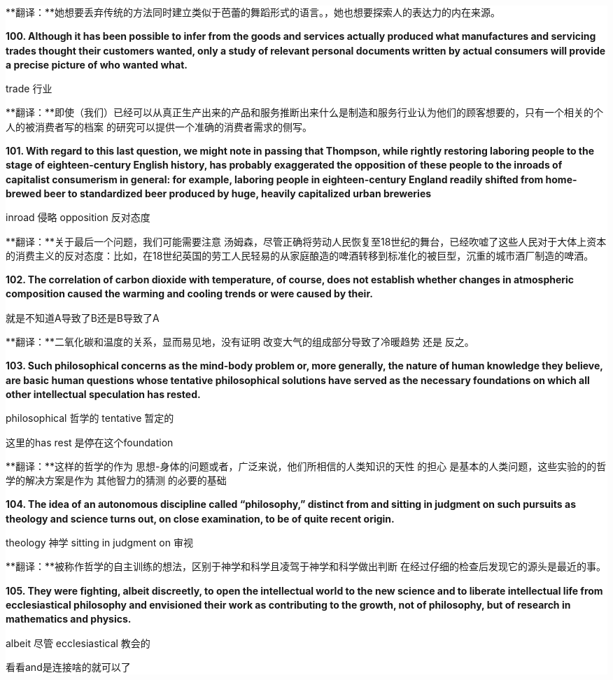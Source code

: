 **翻译：**她想要丢弃传统的方法同时建立类似于芭蕾的舞蹈形式的语言。，她也想要探索人的表达力的内在来源。



**100. Although it has been possible to infer from the goods and services actually produced what manufactures and servicing trades thought their customers wanted, only a study of relevant personal documents written by actual consumers will provide a precise picture of who wanted what.** 

trade 行业

**翻译：**即使（我们）已经可以从真正生产出来的产品和服务推断出来什么是制造和服务行业认为他们的顾客想要的，只有一个相关的个人的被消费者写的档案 的研究可以提供一个准确的消费者需求的侧写。



**101. With regard to this last question, we might note in passing that Thompson, while rightly restoring laboring people to the stage of eighteen-century English history, has probably exaggerated the opposition of these people to the inroads of capitalist consumerism in general: for example, laboring people in eighteen-century England readily shifted from home-brewed beer to standardized beer produced by huge, heavily capitalized urban breweries**

inroad 侵略	opposition 反对态度

**翻译：**关于最后一个问题，我们可能需要注意 汤姆森，尽管正确将劳动人民恢复至18世纪的舞台，已经吹嘘了这些人民对于大体上资本的消费主义的反对态度：比如，在18世纪英国的劳工人民轻易的从家庭酿造的啤酒转移到标准化的被巨型，沉重的城市酒厂制造的啤酒。



**102. The correlation of carbon dioxide with temperature, of course, does not establish whether changes in atmospheric composition caused the warming and cooling trends or were caused by their.**

就是不知道A导致了B还是B导致了A

**翻译：**二氧化碳和温度的关系，显而易见地，没有证明 改变大气的组成部分导致了冷暖趋势 还是 反之。



**103. Such philosophical concerns as the mind-body problem or, more generally, the nature of human knowledge they believe, are basic human questions whose tentative philosophical solutions have served as the necessary foundations on which all other intellectual speculation has rested.** 

philosophical 哲学的	tentative 暂定的

这里的has rest 是停在这个foundation

**翻译：**这样的哲学的作为 思想-身体的问题或者，广泛来说，他们所相信的人类知识的天性 的担心 是基本的人类问题，这些实验的的哲学的解决方案是作为 其他智力的猜测 的必要的基础



**104. The idea of an autonomous discipline called “philosophy,” distinct from and sitting in judgment on such pursuits as theology and science turns out, on close examination, to be of quite recent origin.** 

theology 神学	sitting in judgment on 审视

**翻译：**被称作哲学的自主训练的想法，区别于神学和科学且凌驾于神学和科学做出判断 在经过仔细的检查后发现它的源头是最近的事。



**105. They were fighting, albeit discreetly, to open the intellectual world to the new science and to liberate intellectual life from ecclesiastical philosophy and envisioned their work as contributing to the growth, not of philosophy, but of research in mathematics and physics.**

albeit 尽管	ecclesiastical 教会的

看看and是连接啥的就可以了
